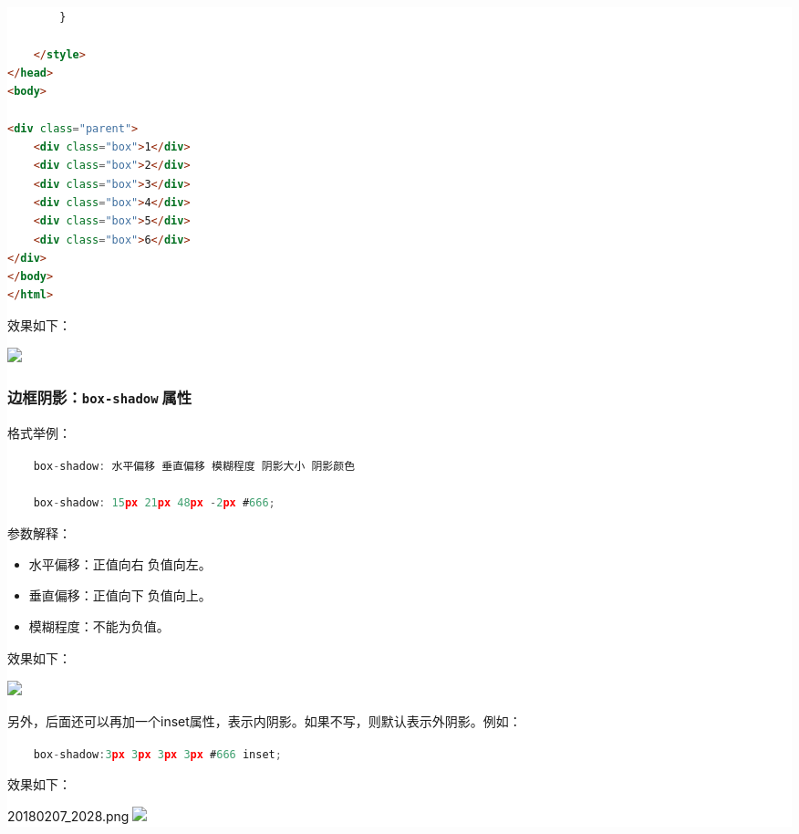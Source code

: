 ```html
        }

    </style>
</head>
<body>

<div class="parent">
    <div class="box">1</div>
    <div class="box">2</div>
    <div class="box">3</div>
    <div class="box">4</div>
    <div class="box">5</div>
    <div class="box">6</div>
</div>
</body>
</html>
```

效果如下：

![](http://img.smyhvae.com/20180207_1750.png)

### 边框阴影：`box-shadow` 属性

格式举例：

```javascript
	box-shadow: 水平偏移 垂直偏移 模糊程度 阴影大小 阴影颜色

	box-shadow: 15px 21px 48px -2px #666;
```

参数解释：

- 水平偏移：正值向右 负值向左。

- 垂直偏移：正值向下 负值向上。

- 模糊程度：不能为负值。


效果如下：

![](http://img.smyhvae.com/20180207_2027.png)

另外，后面还可以再加一个inset属性，表示内阴影。如果不写，则默认表示外阴影。例如：

```javascript
	box-shadow:3px 3px 3px 3px #666 inset;
```

效果如下：

20180207_2028.png
![](http://img.smyhvae.com/20180206_2150.png)
